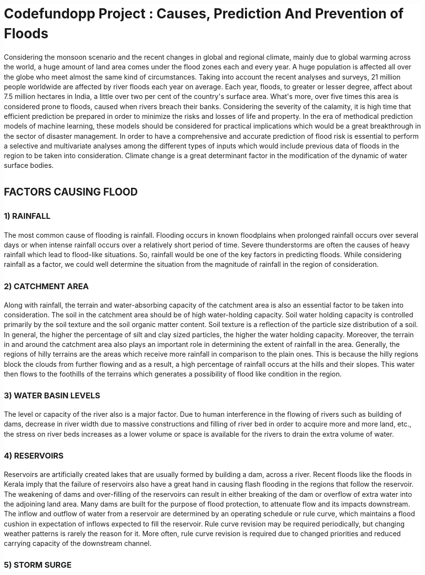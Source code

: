 # Codefundopp Project : Causes, Prediction And Prevention of Floods 
Considering the monsoon scenario and the recent changes in global and regional climate, mainly due to global warming across the world, a huge amount of land area comes under the flood zones each and every year. A huge population is affected all over the globe who meet almost the same kind of circumstances. Taking into account the recent analyses and surveys, 21 million people worldwide are affected by river floods each year on average. Each year, floods, to greater or lesser degree, affect about 7.5 million hectares in India, a little over two per cent of the country's surface area. What's more, over five times this area is considered prone to floods, caused when rivers breach their banks. Considering the severity of the calamity, it is high time that efficient prediction be prepared in order to minimize the risks and losses of life and property. In the era of methodical prediction models of machine learning, these models should be considered for practical implications which would be a great breakthrough in the sector of disaster management. In order to have a comprehensive and accurate prediction of flood risk is essential to perform a selective and multivariate analyses among the different types of inputs which would include previous data of floods in the region to be taken into consideration. Climate change is a great determinant factor in the modification of the dynamic of water surface bodies.
## FACTORS CAUSING FLOOD
### 1)	RAINFALL
The most common cause of flooding is rainfall. Flooding occurs in known floodplains when prolonged rainfall occurs over several days or when intense rainfall occurs over a relatively short period of time. Severe thunderstorms are often the causes of heavy rainfall which lead to flood-like situations. So, rainfall would be one of the key factors in predicting floods. While considering rainfall as a factor, we could well determine the situation from the magnitude of rainfall in the region of consideration.

### 2)	CATCHMENT AREA
Along with rainfall, the terrain and water-absorbing capacity of the catchment area is also an essential factor to be taken into    consideration. The soil in the catchment area should be of high water-holding capacity. Soil water holding capacity is controlled primarily by the soil texture and the soil organic matter content. Soil texture is a reflection of the particle size distribution of a soil. In general, the higher the percentage of silt and clay sized particles, the higher the water holding capacity.
Moreover, the terrain in and around the catchment area also plays an important role in determining the extent of rainfall in the area. Generally, the regions of hilly terrains are the areas which receive more rainfall in comparison to the plain ones. This is because the hilly regions block the clouds from further flowing and as a result, a high percentage of rainfall occurs at the hills and their slopes. This water then flows to the foothills of the terrains which generates a possibility of flood like condition in the region.
### 3)	WATER BASIN LEVELS
The level or capacity of the river also is a major factor. Due to human interference in the flowing of rivers such as building of dams, decrease in river width due to massive constructions and filling of river bed in order to acquire more and more land, etc., the stress on river beds increases as a lower volume or space is available for the rivers to drain the extra volume of water.
### 4)	RESERVOIRS
Reservoirs are artificially created lakes that are usually formed by building a dam, across a river. Recent floods like the floods in Kerala imply that the failure of reservoirs also have a great hand in causing flash flooding in the regions that follow the reservoir. The weakening of dams and over-filling of the reservoirs can result in either breaking of the dam or overflow of extra water into the adjoining land area. Many dams are built for the purpose of flood protection, to attenuate flow and its impacts downstream. The inflow and outflow of water from a reservoir are determined by an operating schedule or rule curve, which maintains a flood cushion in expectation of inflows expected to fill the reservoir. Rule curve revision may be required periodically, but changing weather patterns is rarely the reason for it. More often, rule curve revision is required due to changed priorities and reduced carrying capacity of the downstream channel.
### 5)	STORM SURGE